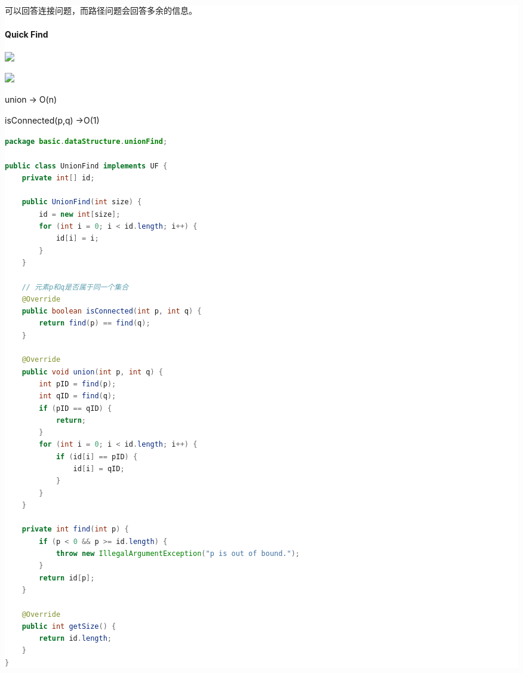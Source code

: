 可以回答连接问题，而路径问题会回答多余的信息。

#### Quick Find

![](https://tva1.sinaimg.cn/large/007S8ZIlgy1gg352q3hvlj30u00i0mzs.jpg)

![](https://tva1.sinaimg.cn/large/007S8ZIlgy1gg357ty40zj30ve0hs41x.jpg)

union -> O(n)

isConnected(p,q) ->O(1)

```java
package basic.dataStructure.unionFind;

public class UnionFind implements UF {
    private int[] id;

    public UnionFind(int size) {
        id = new int[size];
        for (int i = 0; i < id.length; i++) {
            id[i] = i;
        }
    }

    // 元素p和q是否属于同一个集合
    @Override
    public boolean isConnected(int p, int q) {
        return find(p) == find(q);
    }

    @Override
    public void union(int p, int q) {
        int pID = find(p);
        int qID = find(q);
        if (pID == qID) {
            return;
        }
        for (int i = 0; i < id.length; i++) {
            if (id[i] == pID) {
                id[i] = qID;
            }
        }
    }

    private int find(int p) {
        if (p < 0 && p >= id.length) {
            throw new IllegalArgumentException("p is out of bound.");
        }
        return id[p];
    }

    @Override
    public int getSize() {
        return id.length;
    }
}

```
